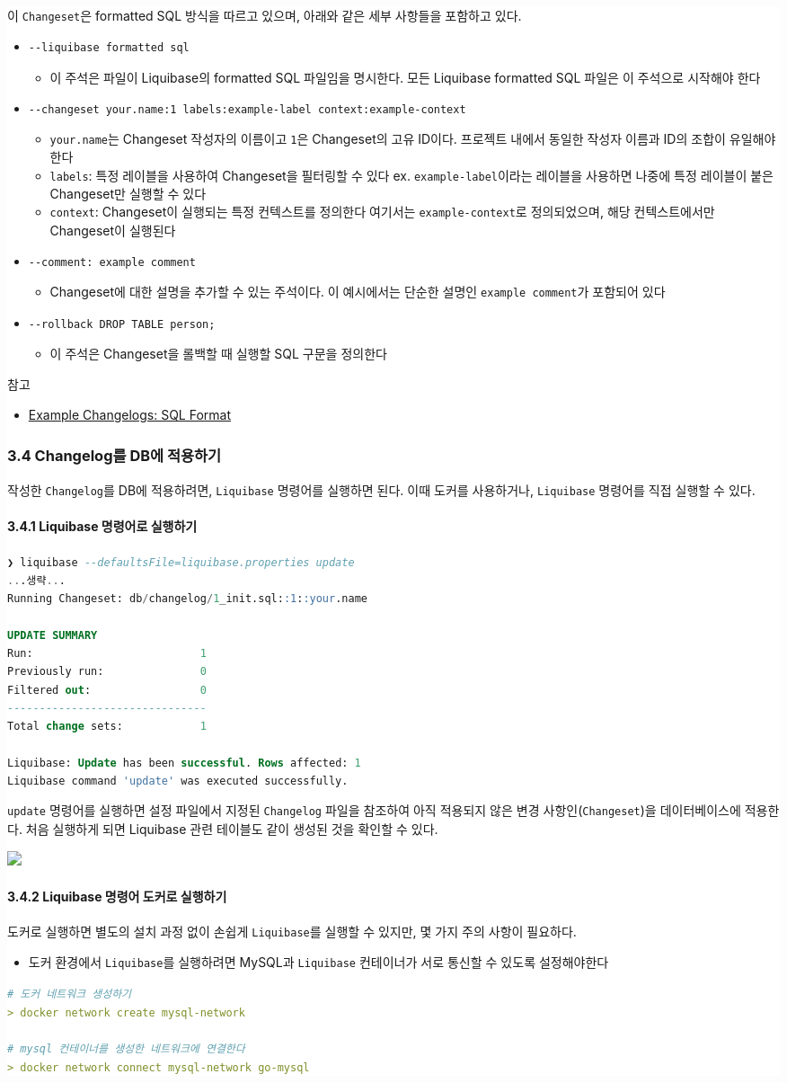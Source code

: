 이 `Changeset`은 formatted SQL 방식을 따르고 있으며, 아래와 같은 세부 사항들을 포함하고 있다.

- `--liquibase formatted sql`
  - 이 주석은 파일이 Liquibase의 formatted SQL 파일임을 명시한다. 모든 Liquibase formatted SQL 파일은 이 주석으로 시작해야 한다
  
- `--changeset your.name:1 labels:example-label context:example-context`
  - `your.name`는 Changeset 작성자의 이름이고 `1`은 Changeset의 고유 ID이다. 프로젝트 내에서 동일한 작성자 이름과 ID의 조합이 유일해야 한다
  - `labels`: 특정 레이블을 사용하여 Changeset을 필터링할 수 있다 ex. `example-label`이라는 레이블을 사용하면 나중에 특정 레이블이 붙은 Changeset만 실행할 수 있다
  - `context`: Changeset이 실행되는 특정 컨텍스트를 정의한다 여기서는 `example-context`로 정의되었으며, 해당 컨텍스트에서만 Changeset이 실행된다
  
- `--comment: example comment`
  - Changeset에 대한 설명을 추가할 수 있는 주석이다. 이 예시에서는 단순한 설명인 `example comment`가 포함되어 있다
  
- `--rollback DROP TABLE person;`
  - 이 주석은 Changeset을 롤백할 때 실행할 SQL 구문을 정의한다

참고

- [Example Changelogs: SQL Format](https://docs.liquibase.com/concepts/changelogs/sql-format.html)

### 3.4 Changelog를 DB에 적용하기

작성한 `Changelog`를 DB에 적용하려면, `Liquibase` 명령어를 실행하면 된다. 이때 도커를 사용하거나, `Liquibase` 명령어를 직접 실행할 수 있다.

#### 3.4.1 Liquibase 명령어로 실행하기

```sql
❯ liquibase --defaultsFile=liquibase.properties update
...생략...
Running Changeset: db/changelog/1_init.sql::1::your.name

UPDATE SUMMARY
Run:                          1
Previously run:               0
Filtered out:                 0
-------------------------------
Total change sets:            1

Liquibase: Update has been successful. Rows affected: 1
Liquibase command 'update' was executed successfully.
```

`update` 명령어를 실행하면 설정 파일에서 지정된 `Changelog` 파일을 참조하여 아직 적용되지 않은 변경 사항인(`Changeset`)을 데이터베이스에 적용한다. 처음 실행하게 되면 Liquibase 관련 테이블도 같이 생성된 것을 확인할 수 있다.

![](image-20240920182833879.png)

#### 3.4.2 Liquibase 명령어 도커로 실행하기

도커로 실행하면 별도의 설치 과정 없이 손쉽게 `Liquibase`를 실행할 수 있지만, 몇 가지 주의 사항이 필요하다.

- 도커 환경에서 `Liquibase`를 실행하려면 MySQL과 `Liquibase` 컨테이너가 서로 통신할 수 있도록 설정해야한다

```yaml
# 도커 네트워크 생성하기
> docker network create mysql-network

# mysql 컨테이너를 생성한 네트워크에 연결한다
> docker network connect mysql-network go-mysql
```
